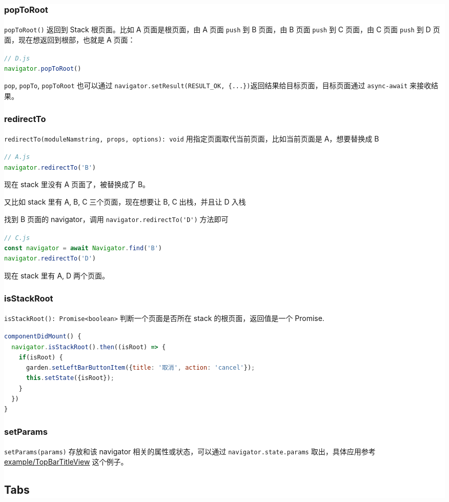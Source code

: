 ### popToRoot

`popToRoot()` 返回到 Stack 根页面。比如 A 页面是根页面，由 A 页面 `push` 到 B 页面，由 B 页面 `push` 到 C 页面，由 C 页面 `push` 到 D 页面，现在想返回到根部，也就是 A 页面：

```js
// D.js
navigator.popToRoot()
```

`pop`, `popTo`, `popToRoot` 也可以通过 `navigator.setResult(RESULT_OK, {...})`返回结果给目标页面，目标页面通过 `async-await` 来接收结果。

### redirectTo

`redirectTo(moduleNamstring, props, options): void` 用指定页面取代当前页面，比如当前页面是 A，想要替换成 B

```js
// A.js
navigator.redirectTo('B')
```

现在 stack 里没有 A 页面了，被替换成了 B。

又比如 stack 里有 A, B, C 三个页面，现在想要让 B, C 出栈，并且让 D 入栈

找到 B 页面的 navigator，调用 `navigator.redirectTo('D')` 方法即可

```js
// C.js
const navigator = await Navigator.find('B')
navigator.redirectTo('D')
```

现在 stack 里有 A, D 两个页面。

### isStackRoot

`isStackRoot(): Promise<boolean>` 判断一个页面是否所在 stack 的根页面，返回值是一个 Promise.

```js
componentDidMount() {
  navigator.isStackRoot().then((isRoot) => {
    if(isRoot) {
      garden.setLeftBarButtonItem({title: '取消', action: 'cancel'});
      this.setState({isRoot});
    }
  })
}
```

### setParams

`setParams(params)` 存放和该 navigator 相关的属性或状态，可以通过 `navigator.state.params` 取出，具体应用参考 [example/TopBarTitleView](https://github.com/listenzz/hybrid-navigation/blob/master/example/src/TopBarTitleView.js) 这个例子。

## Tabs
